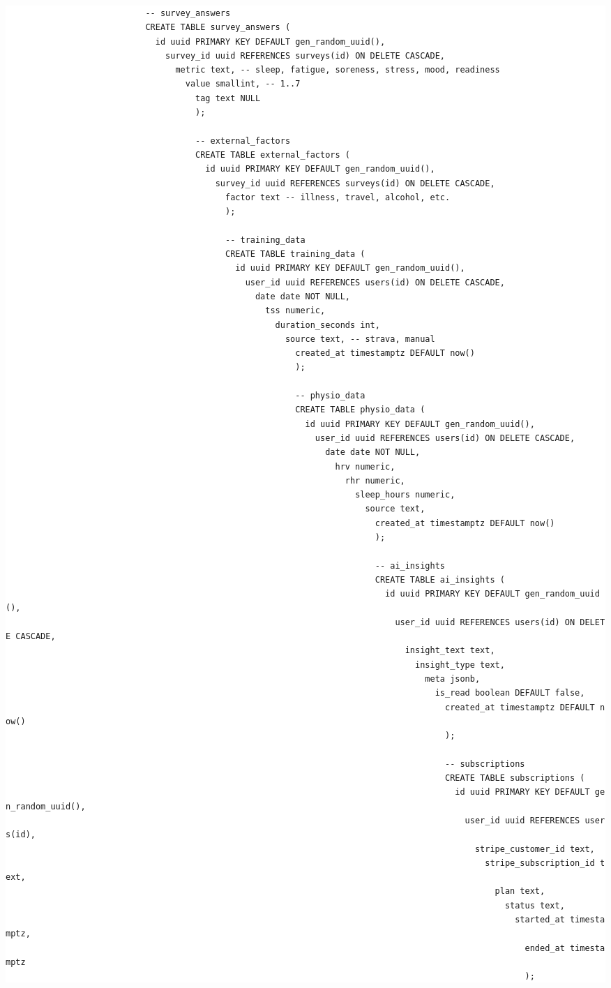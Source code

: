                                 -- survey_answers
                                CREATE TABLE survey_answers (
                                  id uuid PRIMARY KEY DEFAULT gen_random_uuid(),
                                    survey_id uuid REFERENCES surveys(id) ON DELETE CASCADE,
                                      metric text, -- sleep, fatigue, soreness, stress, mood, readiness
                                        value smallint, -- 1..7
                                          tag text NULL
                                          );

                                          -- external_factors
                                          CREATE TABLE external_factors (
                                            id uuid PRIMARY KEY DEFAULT gen_random_uuid(),
                                              survey_id uuid REFERENCES surveys(id) ON DELETE CASCADE,
                                                factor text -- illness, travel, alcohol, etc.
                                                );

                                                -- training_data
                                                CREATE TABLE training_data (
                                                  id uuid PRIMARY KEY DEFAULT gen_random_uuid(),
                                                    user_id uuid REFERENCES users(id) ON DELETE CASCADE,
                                                      date date NOT NULL,
                                                        tss numeric,
                                                          duration_seconds int,
                                                            source text, -- strava, manual
                                                              created_at timestamptz DEFAULT now()
                                                              );

                                                              -- physio_data
                                                              CREATE TABLE physio_data (
                                                                id uuid PRIMARY KEY DEFAULT gen_random_uuid(),
                                                                  user_id uuid REFERENCES users(id) ON DELETE CASCADE,
                                                                    date date NOT NULL,
                                                                      hrv numeric,
                                                                        rhr numeric,
                                                                          sleep_hours numeric,
                                                                            source text,
                                                                              created_at timestamptz DEFAULT now()
                                                                              );

                                                                              -- ai_insights
                                                                              CREATE TABLE ai_insights (
                                                                                id uuid PRIMARY KEY DEFAULT gen_random_uuid(),
                                                                                  user_id uuid REFERENCES users(id) ON DELETE CASCADE,
                                                                                    insight_text text,
                                                                                      insight_type text,
                                                                                        meta jsonb,
                                                                                          is_read boolean DEFAULT false,
                                                                                            created_at timestamptz DEFAULT now()
                                                                                            );

                                                                                            -- subscriptions
                                                                                            CREATE TABLE subscriptions (
                                                                                              id uuid PRIMARY KEY DEFAULT gen_random_uuid(),
                                                                                                user_id uuid REFERENCES users(id),
                                                                                                  stripe_customer_id text,
                                                                                                    stripe_subscription_id text,
                                                                                                      plan text,
                                                                                                        status text,
                                                                                                          started_at timestamptz,
                                                                                                            ended_at timestamptz
                                                                                                            );
